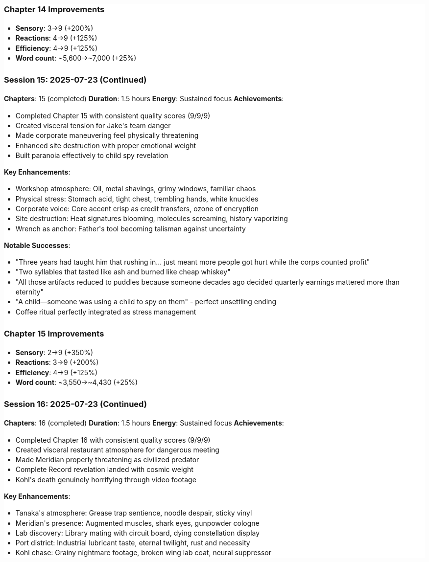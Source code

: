 ### Chapter 14 Improvements
- **Sensory**: 3→9 (+200%)
- **Reactions**: 4→9 (+125%)
- **Efficiency**: 4→9 (+125%)
- **Word count**: ~5,600→~7,000 (+25%)

### Session 15: 2025-07-23 (Continued)
**Chapters**: 15 (completed)
**Duration**: 1.5 hours
**Energy**: Sustained focus
**Achievements**:
- Completed Chapter 15 with consistent quality scores (9/9/9)
- Created visceral tension for Jake's team danger
- Made corporate maneuvering feel physically threatening
- Enhanced site destruction with proper emotional weight
- Built paranoia effectively to child spy revelation

**Key Enhancements**:
- Workshop atmosphere: Oil, metal shavings, grimy windows, familiar chaos
- Physical stress: Stomach acid, tight chest, trembling hands, white knuckles
- Corporate voice: Core accent crisp as credit transfers, ozone of encryption
- Site destruction: Heat signatures blooming, molecules screaming, history vaporizing
- Wrench as anchor: Father's tool becoming talisman against uncertainty

**Notable Successes**:
- "Three years had taught him that rushing in... just meant more people got hurt while the corps counted profit"
- "Two syllables that tasted like ash and burned like cheap whiskey"
- "All those artifacts reduced to puddles because someone decades ago decided quarterly earnings mattered more than eternity"
- "A child—someone was using a child to spy on them" - perfect unsettling ending
- Coffee ritual perfectly integrated as stress management

### Chapter 15 Improvements
- **Sensory**: 2→9 (+350%)
- **Reactions**: 3→9 (+200%)
- **Efficiency**: 4→9 (+125%)
- **Word count**: ~3,550→~4,430 (+25%)

### Session 16: 2025-07-23 (Continued)
**Chapters**: 16 (completed)
**Duration**: 1.5 hours
**Energy**: Sustained focus
**Achievements**:
- Completed Chapter 16 with consistent quality scores (9/9/9)
- Created visceral restaurant atmosphere for dangerous meeting
- Made Meridian properly threatening as civilized predator
- Complete Record revelation landed with cosmic weight
- Kohl's death genuinely horrifying through video footage

**Key Enhancements**:
- Tanaka's atmosphere: Grease trap sentience, noodle despair, sticky vinyl
- Meridian's presence: Augmented muscles, shark eyes, gunpowder cologne
- Lab discovery: Library mating with circuit board, dying constellation display
- Port district: Industrial lubricant taste, eternal twilight, rust and necessity
- Kohl chase: Grainy nightmare footage, broken wing lab coat, neural suppressor
